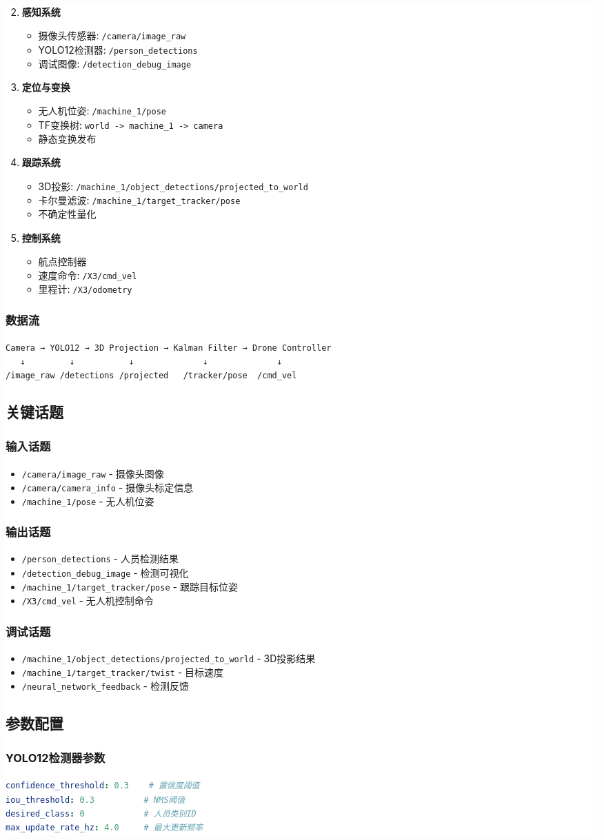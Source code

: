 2. **感知系统**
   - 摄像头传感器: `/camera/image_raw`
   - YOLO12检测器: `/person_detections`
   - 调试图像: `/detection_debug_image`

3. **定位与变换**
   - 无人机位姿: `/machine_1/pose`
   - TF变换树: `world -> machine_1 -> camera`
   - 静态变换发布

4. **跟踪系统**
   - 3D投影: `/machine_1/object_detections/projected_to_world`
   - 卡尔曼滤波: `/machine_1/target_tracker/pose`
   - 不确定性量化

5. **控制系统**
   - 航点控制器
   - 速度命令: `/X3/cmd_vel`
   - 里程计: `/X3/odometry`

### 数据流

```
Camera → YOLO12 → 3D Projection → Kalman Filter → Drone Controller
   ↓         ↓           ↓              ↓              ↓
/image_raw /detections /projected   /tracker/pose  /cmd_vel
```

## 关键话题

### 输入话题
- `/camera/image_raw` - 摄像头图像
- `/camera/camera_info` - 摄像头标定信息
- `/machine_1/pose` - 无人机位姿

### 输出话题
- `/person_detections` - 人员检测结果
- `/detection_debug_image` - 检测可视化
- `/machine_1/target_tracker/pose` - 跟踪目标位姿
- `/X3/cmd_vel` - 无人机控制命令

### 调试话题
- `/machine_1/object_detections/projected_to_world` - 3D投影结果
- `/machine_1/target_tracker/twist` - 目标速度
- `/neural_network_feedback` - 检测反馈

## 参数配置

### YOLO12检测器参数
```yaml
confidence_threshold: 0.3    # 置信度阈值
iou_threshold: 0.3          # NMS阈值
desired_class: 0            # 人员类别ID
max_update_rate_hz: 4.0     # 最大更新频率
```
